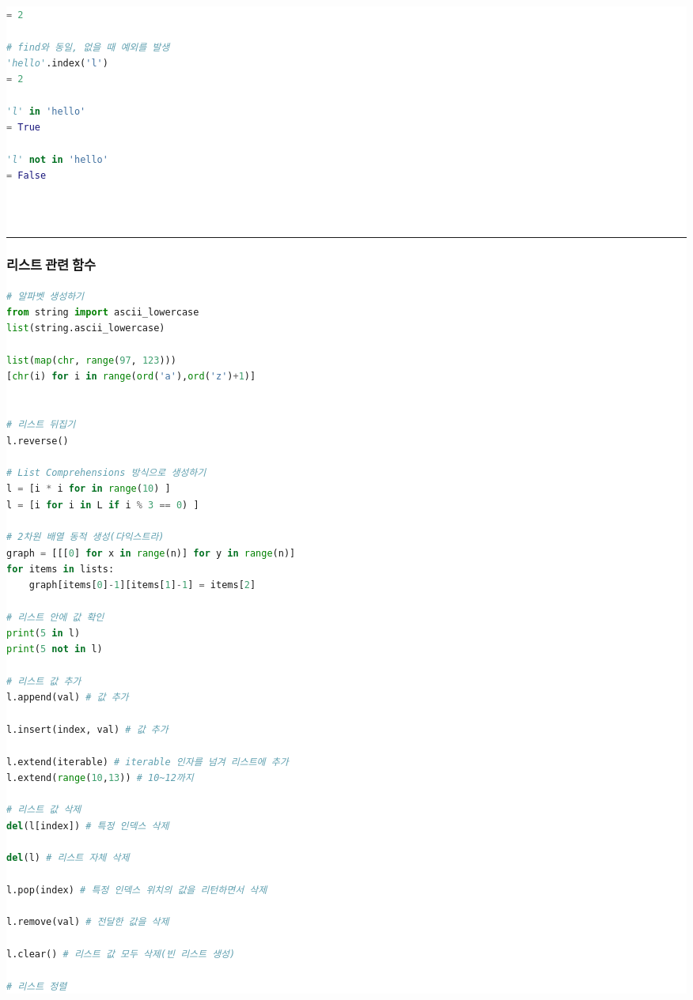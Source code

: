 ```python
= 2

# find와 동일, 없을 때 예외를 발생
'hello'.index('l')
= 2

'l' in 'hello'
= True

'l' not in 'hello'
= False
```

<br/><br/>

---

### 리스트 관련 함수<span id="list"></span>

```python
# 알파벳 생성하기
from string import ascii_lowercase
list(string.ascii_lowercase)

list(map(chr, range(97, 123)))
[chr(i) for i in range(ord('a'),ord('z')+1)]


# 리스트 뒤집기
l.reverse()

# List Comprehensions 방식으로 생성하기
l = [i * i for in range(10) ]
l = [i for i in L if i % 3 == 0) ]

# 2차원 배열 동적 생성(다익스트라)
graph = [[[0] for x in range(n)] for y in range(n)]
for items in lists:
    graph[items[0]-1][items[1]-1] = items[2]

# 리스트 안에 값 확인
print(5 in l)
print(5 not in l)

# 리스트 값 추가
l.append(val) # 값 추가

l.insert(index, val) # 값 추가

l.extend(iterable) # iterable 인자를 넘겨 리스트에 추가
l.extend(range(10,13)) # 10~12까지

# 리스트 값 삭제
del(l[index]) # 특정 인덱스 삭제

del(l) # 리스트 자체 삭제

l.pop(index) # 특정 인덱스 위치의 값을 리턴하면서 삭제

l.remove(val) # 전달한 값을 삭제

l.clear() # 리스트 값 모두 삭제(빈 리스트 생성)

# 리스트 정렬
```